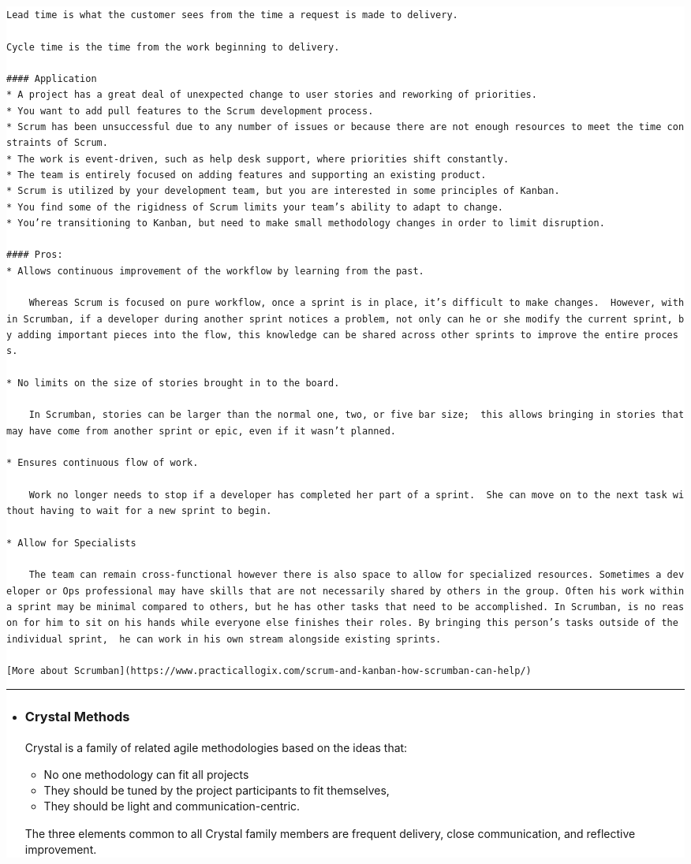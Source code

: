     Lead time is what the customer sees from the time a request is made to delivery.

    Cycle time is the time from the work beginning to delivery.

    #### Application
    * A project has a great deal of unexpected change to user stories and reworking of priorities.
    * You want to add pull features to the Scrum development process.
    * Scrum has been unsuccessful due to any number of issues or because there are not enough resources to meet the time constraints of Scrum.
    * The work is event-driven, such as help desk support, where priorities shift constantly.
    * The team is entirely focused on adding features and supporting an existing product.
    * Scrum is utilized by your development team, but you are interested in some principles of Kanban.
    * You find some of the rigidness of Scrum limits your team’s ability to adapt to change.
    * You’re transitioning to Kanban, but need to make small methodology changes in order to limit disruption.

    #### Pros:
    * Allows continuous improvement of the workflow by learning from the past.

        Whereas Scrum is focused on pure workflow, once a sprint is in place, it’s difficult to make changes.  However, within Scrumban, if a developer during another sprint notices a problem, not only can he or she modify the current sprint, by adding important pieces into the flow, this knowledge can be shared across other sprints to improve the entire process.

    * No limits on the size of stories brought in to the board.

        In Scrumban, stories can be larger than the normal one, two, or five bar size;  this allows bringing in stories that may have come from another sprint or epic, even if it wasn’t planned.

    * Ensures continuous flow of work.

        Work no longer needs to stop if a developer has completed her part of a sprint.  She can move on to the next task without having to wait for a new sprint to begin.

    * Allow for Specialists

        The team can remain cross-functional however there is also space to allow for specialized resources. Sometimes a developer or Ops professional may have skills that are not necessarily shared by others in the group. Often his work within a sprint may be minimal compared to others, but he has other tasks that need to be accomplished. In Scrumban, is no reason for him to sit on his hands while everyone else finishes their roles. By bringing this person’s tasks outside of the individual sprint,  he can work in his own stream alongside existing sprints.

    [More about Scrumban](https://www.practicallogix.com/scrum-and-kanban-how-scrumban-can-help/)
___

* ### Crystal Methods

    Crystal is a family of related agile methodologies based on the ideas that:

    * No one methodology can fit all projects
    * They should be tuned by the project participants to fit themselves,
    * They should be light and communication-centric.

    The three elements common to all Crystal family members are frequent delivery, close communication, and reflective improvement.
